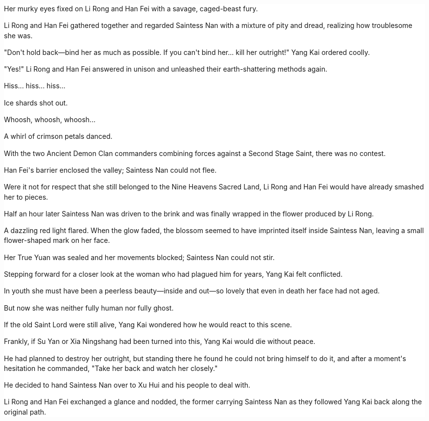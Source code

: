 Her murky eyes fixed on Li Rong and Han Fei with a savage, caged-beast fury.

Li Rong and Han Fei gathered together and regarded Saintess Nan with a mixture of pity and dread, realizing how troublesome she was.

"Don't hold back—bind her as much as possible. If you can't bind her... kill her outright!" Yang Kai ordered coolly.

"Yes!" Li Rong and Han Fei answered in unison and unleashed their earth-shattering methods again.

Hiss... hiss... hiss...

Ice shards shot out.

Whoosh, whoosh, whoosh...

A whirl of crimson petals danced.

With the two Ancient Demon Clan commanders combining forces against a Second Stage Saint, there was no contest.

Han Fei's barrier enclosed the valley; Saintess Nan could not flee.

Were it not for respect that she still belonged to the Nine Heavens Sacred Land, Li Rong and Han Fei would have already smashed her to pieces.

Half an hour later Saintess Nan was driven to the brink and was finally wrapped in the flower produced by Li Rong.

A dazzling red light flared. When the glow faded, the blossom seemed to have imprinted itself inside Saintess Nan, leaving a small flower-shaped mark on her face.

Her True Yuan was sealed and her movements blocked; Saintess Nan could not stir.

Stepping forward for a closer look at the woman who had plagued him for years, Yang Kai felt conflicted.

In youth she must have been a peerless beauty—inside and out—so lovely that even in death her face had not aged.

But now she was neither fully human nor fully ghost.

If the old Saint Lord were still alive, Yang Kai wondered how he would react to this scene.

Frankly, if Su Yan or Xia Ningshang had been turned into this, Yang Kai would die without peace.

He had planned to destroy her outright, but standing there he found he could not bring himself to do it, and after a moment's hesitation he commanded, "Take her back and watch her closely."

He decided to hand Saintess Nan over to Xu Hui and his people to deal with.

Li Rong and Han Fei exchanged a glance and nodded, the former carrying Saintess Nan as they followed Yang Kai back along the original path.